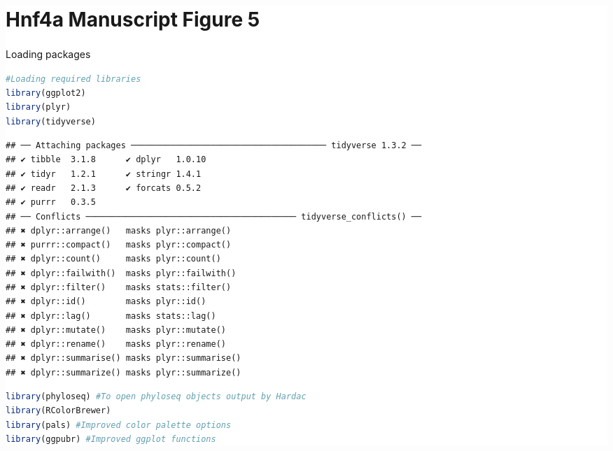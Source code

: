 Hnf4a Manuscript Figure 5
================

Loading packages

``` r
#Loading required libraries
library(ggplot2)
library(plyr)
library(tidyverse)
```

    ## ── Attaching packages ─────────────────────────────────────── tidyverse 1.3.2 ──
    ## ✔ tibble  3.1.8      ✔ dplyr   1.0.10
    ## ✔ tidyr   1.2.1      ✔ stringr 1.4.1 
    ## ✔ readr   2.1.3      ✔ forcats 0.5.2 
    ## ✔ purrr   0.3.5      
    ## ── Conflicts ────────────────────────────────────────── tidyverse_conflicts() ──
    ## ✖ dplyr::arrange()   masks plyr::arrange()
    ## ✖ purrr::compact()   masks plyr::compact()
    ## ✖ dplyr::count()     masks plyr::count()
    ## ✖ dplyr::failwith()  masks plyr::failwith()
    ## ✖ dplyr::filter()    masks stats::filter()
    ## ✖ dplyr::id()        masks plyr::id()
    ## ✖ dplyr::lag()       masks stats::lag()
    ## ✖ dplyr::mutate()    masks plyr::mutate()
    ## ✖ dplyr::rename()    masks plyr::rename()
    ## ✖ dplyr::summarise() masks plyr::summarise()
    ## ✖ dplyr::summarize() masks plyr::summarize()

``` r
library(phyloseq) #To open phyloseq objects output by Hardac
library(RColorBrewer) 
library(pals) #Improved color palette options
library(ggpubr) #Improved ggplot functions
```
